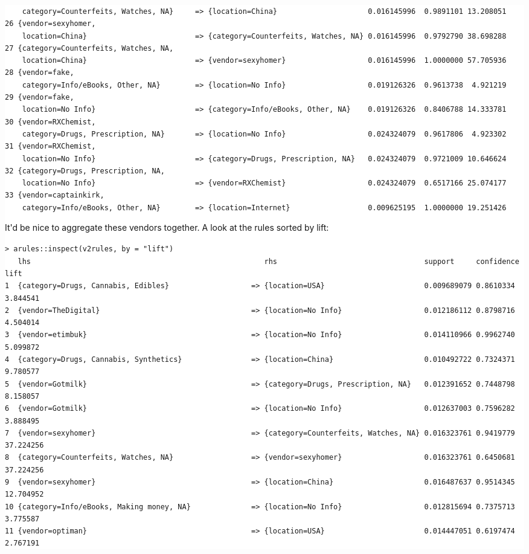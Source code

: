 ```{r}
    category=Counterfeits, Watches, NA}     => {location=China}                     0.016145996  0.9891101 13.208051
26 {vendor=sexyhomer,                                                                                               
    location=China}                         => {category=Counterfeits, Watches, NA} 0.016145996  0.9792790 38.698288
27 {category=Counterfeits, Watches, NA,                                                                             
    location=China}                         => {vendor=sexyhomer}                   0.016145996  1.0000000 57.705936
28 {vendor=fake,                                                                                                    
    category=Info/eBooks, Other, NA}        => {location=No Info}                   0.019126326  0.9613738  4.921219
29 {vendor=fake,                                                                                                    
    location=No Info}                       => {category=Info/eBooks, Other, NA}    0.019126326  0.8406788 14.333781
30 {vendor=RXChemist,                                                                                               
    category=Drugs, Prescription, NA}       => {location=No Info}                   0.024324079  0.9617806  4.923302
31 {vendor=RXChemist,                                                                                               
    location=No Info}                       => {category=Drugs, Prescription, NA}   0.024324079  0.9721009 10.646624
32 {category=Drugs, Prescription, NA,                                                                               
    location=No Info}                       => {vendor=RXChemist}                   0.024324079  0.6517166 25.074177
33 {vendor=captainkirk,                                                                                             
    category=Info/eBooks, Other, NA}        => {location=Internet}                  0.009625195  1.0000000 19.251426
```

It'd be nice to aggregate these vendors together. A look at the rules sorted by lift:

```{r}
> arules::inspect(v2rules, by = "lift")
   lhs                                                      rhs                                  support     confidence lift     
1  {category=Drugs, Cannabis, Edibles}                   => {location=USA}                       0.009689079 0.8610334   3.844541
2  {vendor=TheDigital}                                   => {location=No Info}                   0.012186112 0.8798716   4.504014
3  {vendor=etimbuk}                                      => {location=No Info}                   0.014110966 0.9962740   5.099872
4  {category=Drugs, Cannabis, Synthetics}                => {location=China}                     0.010492722 0.7324371   9.780577
5  {vendor=Gotmilk}                                      => {category=Drugs, Prescription, NA}   0.012391652 0.7448798   8.158057
6  {vendor=Gotmilk}                                      => {location=No Info}                   0.012637003 0.7596282   3.888495
7  {vendor=sexyhomer}                                    => {category=Counterfeits, Watches, NA} 0.016323761 0.9419779  37.224256
8  {category=Counterfeits, Watches, NA}                  => {vendor=sexyhomer}                   0.016323761 0.6450681  37.224256
9  {vendor=sexyhomer}                                    => {location=China}                     0.016487637 0.9514345  12.704952
10 {category=Info/eBooks, Making money, NA}              => {location=No Info}                   0.012815694 0.7375713   3.775587
11 {vendor=optiman}                                      => {location=USA}                       0.014447051 0.6197474   2.767191
```